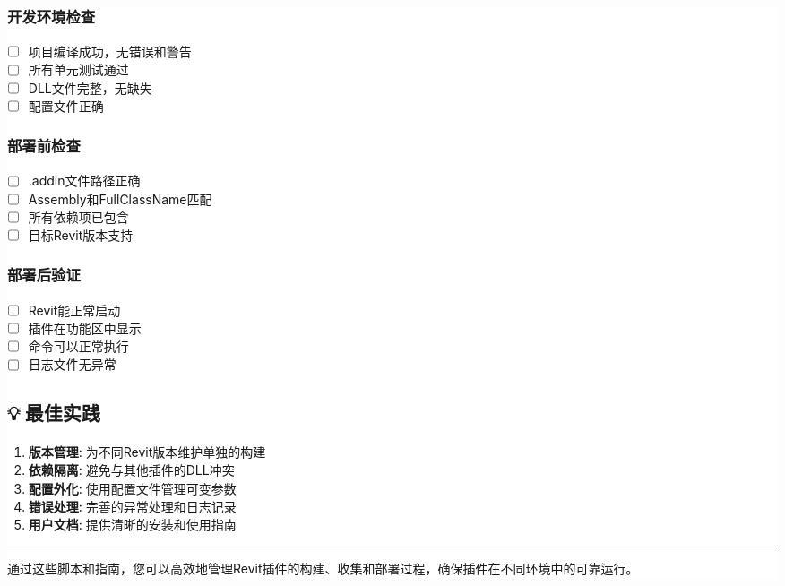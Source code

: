 ### 开发环境检查
- [ ] 项目编译成功，无错误和警告
- [ ] 所有单元测试通过
- [ ] DLL文件完整，无缺失
- [ ] 配置文件正确

### 部署前检查
- [ ] .addin文件路径正确
- [ ] Assembly和FullClassName匹配
- [ ] 所有依赖项已包含
- [ ] 目标Revit版本支持

### 部署后验证
- [ ] Revit能正常启动
- [ ] 插件在功能区中显示
- [ ] 命令可以正常执行
- [ ] 日志文件无异常

## 💡 最佳实践

1. **版本管理**: 为不同Revit版本维护单独的构建
2. **依赖隔离**: 避免与其他插件的DLL冲突
3. **配置外化**: 使用配置文件管理可变参数
4. **错误处理**: 完善的异常处理和日志记录
5. **用户文档**: 提供清晰的安装和使用指南

---

通过这些脚本和指南，您可以高效地管理Revit插件的构建、收集和部署过程，确保插件在不同环境中的可靠运行。 